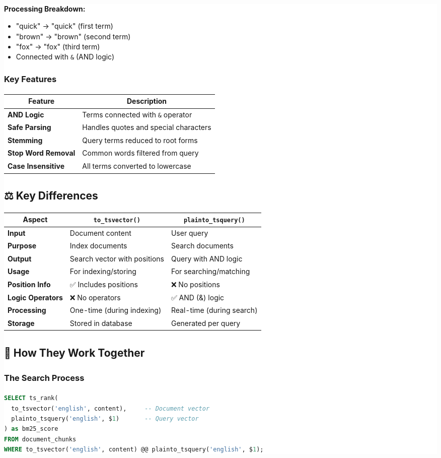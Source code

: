 **Processing Breakdown:**

- "quick" → "quick" (first term)
- "brown" → "brown" (second term)
- "fox" → "fox" (third term)
- Connected with `&` (AND logic)

### **Key Features**

| Feature               | Description                           |
| --------------------- | ------------------------------------- |
| **AND Logic**         | Terms connected with `&` operator     |
| **Safe Parsing**      | Handles quotes and special characters |
| **Stemming**          | Query terms reduced to root forms     |
| **Stop Word Removal** | Common words filtered from query      |
| **Case Insensitive**  | All terms converted to lowercase      |

## ⚖️ Key Differences

| Aspect              | `to_tsvector()`              | `plainto_tsquery()`       |
| ------------------- | ---------------------------- | ------------------------- |
| **Input**           | Document content             | User query                |
| **Purpose**         | Index documents              | Search documents          |
| **Output**          | Search vector with positions | Query with AND logic      |
| **Usage**           | For indexing/storing         | For searching/matching    |
| **Position Info**   | ✅ Includes positions        | ❌ No positions           |
| **Logic Operators** | ❌ No operators              | ✅ AND (&) logic          |
| **Processing**      | One-time (during indexing)   | Real-time (during search) |
| **Storage**         | Stored in database           | Generated per query       |

## 🤝 How They Work Together

### **The Search Process**

```sql
SELECT ts_rank(
  to_tsvector('english', content),     -- Document vector
  plainto_tsquery('english', $1)       -- Query vector
) as bm25_score
FROM document_chunks
WHERE to_tsvector('english', content) @@ plainto_tsquery('english', $1);
```
